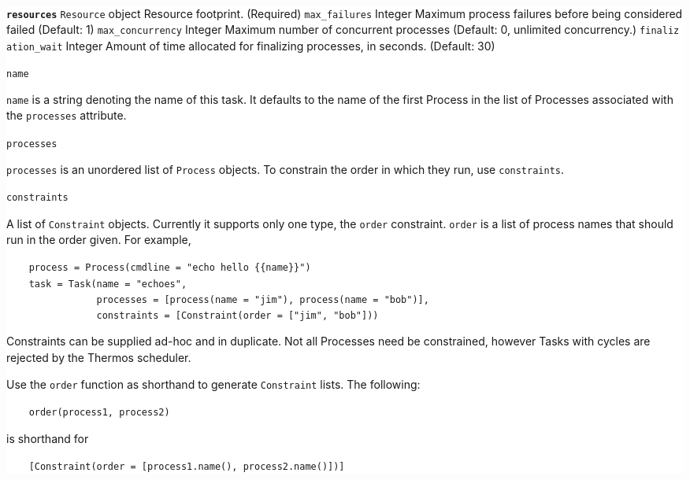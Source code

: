   </tr>
  <tr>
    <td><code><b>resources</b></code></td>
    <td><code>Resource</code> object</td>
    <td>Resource footprint. (Required)</td>
  </tr>
  <tr>
    <td><code>max_failures</code></td>
    <td>Integer</td>
    <td>Maximum process failures before being considered failed (Default: 1)</td>
  </tr>
    <td><code>max_concurrency</code></td>
    <td>Integer</td>
    <td>Maximum number of concurrent processes (Default: 0, unlimited concurrency.)
  </tr>
  <tr>
    <td><code>finalization_wait</code></td>
    <td>Integer</td>
    <td>Amount of time allocated for finalizing processes, in seconds. (Default: 30)
  </tr>
</tbody>
</table>

`name`

`name` is a string denoting the name of this task. It defaults to the name of the first Process in the list of Processes associated with the `processes` attribute.

`processes`

`processes` is an unordered list of `Process` objects. To constrain the order
in which they run, use `constraints`.

`constraints`

A list of `Constraint` objects. Currently it supports only one type,
the `order` constraint. `order` is a list of process names
that should run in the order given. For example,

        process = Process(cmdline = "echo hello {{name}}") 
        task = Task(name = "echoes",
                    processes = [process(name = "jim"), process(name = "bob")], 
                    constraints = [Constraint(order = ["jim", "bob"]))

Constraints can be supplied ad-hoc and in duplicate. Not all
Processes need be constrained, however Tasks with cycles are
rejected by the Thermos scheduler.

Use the `order` function as shorthand to generate `Constraint` lists.
The following:

        order(process1, process2)

is shorthand for

        [Constraint(order = [process1.name(), process2.name()])]
